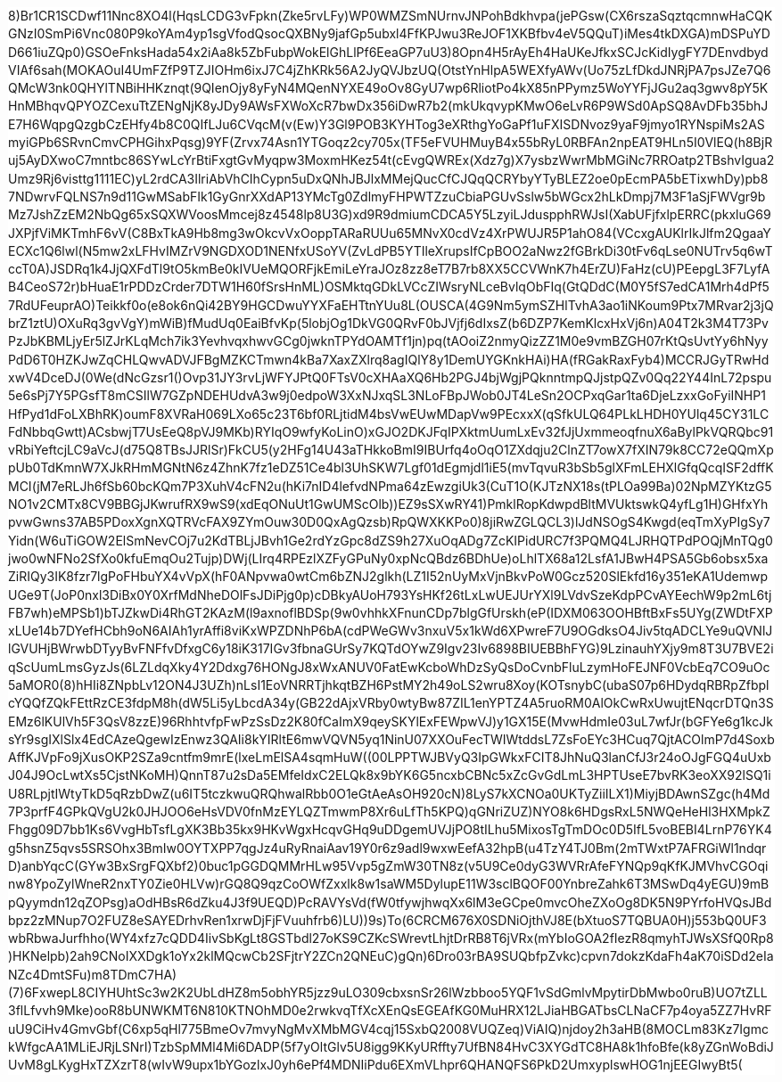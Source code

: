 8)Br1CR1SCDwf11Nnc8XO4l(HqsLCDG3vFpkn(Zke5rvLFy)WP0WMZSmNUrnvJNPohBdkhvpa(jePGsw(CX6rszaSqztqcmnwHaCQKGNzI0SmPi6Vnc080P9koYAm4yp1sgVfodQsocQXBNy9jafGp5ubxl4FfKPJwu3ReJOF1XKBfbv4eV5QQuT)iMes4tkDXGA)mDSPuYDD661iuZQp0)GSOeFnksHada54x2iAa8k5ZbFubpWokElGhLlPf6EeaGP7uU3)8Opn4H5rAyEh4HaUKeJfkxSCJcKidIygFY7DEnvdbydVIAf6sah(MOKAOuI4UmFZfP9TZJIOHm6ixJ7C4jZhKRk56A2JyQVJbzUQ(OtstYnHlpA5WEXfyAWv(Uo75zLfDkdJNRjPA7psJZe7Q6QMcW3nk0QHYlTNBiHHKznqt(9QIenOjy8yFyN4MQenNYXE49oOv8GyU7wp6RliotPo4kX85nPPymz5WoYYFjJGu2aq3gwv8pY5KHnMBhqvQPYOZCexuTtZENgNjK8yJDy9AWsFXWoXcR7bwDx356iDwR7b2(mkUkqvypKMwO6eLvR6P9WSd0ApSQ8AvDFb35bhJE7H6WqpgQzgbCzEHfy4b8C0QIfLJu6CVqcM(v(Ew)Y3Gl9POB3KYHTog3eXRthgYoGaPf1uFXISDNvoz9yaF9jmyo1RYNspiMs2ASmyiGPb6SRvnCmvCPHGihxPqsg)9YF(Zrvx74Asn1YTGoqz2cy705x(TF5eFVUHMuyB4x55bRyL0RBFAn2npEAT9HLn5I0VlEQ(h8BjRuj5AyDXwoC7mntbc86SYwLcYrBtiFxgtGvMyqpw3MoxmHKez54t(cEvgQWREx(Xdz7g)X7ysbzWwrMbMGiNc7RROatp2TBshvIgua2Umz9Rj6visttg1111EC)yL2rdCA3IlriAbVhCIhCypn5uDxQNhJBJlxMMejQucCfCJQqQCRYbyYTyBLEZ2oe0pEcmPA5bETixwhDy)pb87NDwrvFQLNS7n9d11GwMSabFIk1GyGnrXXdAP13YMcTg0ZdlmyFHPWTZzuCbiaPGUvSslw5bWGcx2hLkDmpj7M3F1aSjFWVgr9bMz7JshZzEM2NbQg65xSQXWVoosMmcej8z4548lp8U3G)xd9R9dmiumCDCA5Y5LzyiLJduspphRWJsI(XabUFjfxlpERRC(pkxluG69JXPjfViMKTmhF6vV(C8BxTkA9Hb8mg3wOkcvVxOoppTARaRUUu65MNvX0cdVz4XrPWUJR5P1ahO84(VCcxgAUKlrIkJlfm2QgaaYECXc1Q6lwl(N5mw2xLFHvIMZrV9NGDXOD1NENfxUSoYV(ZvLdPB5YTIleXrupsIfCpBOO2aNwz2fGBrkDi30tFv6qLse0NUTrv5q6wTccT0A)JSDRq1k4JjQXFdTl9tO5kmBe0kIVUeMQORFjkEmiLeYraJOz8zz8eT7B7rb8XX5CCVWnK7h4ErZU)FaHz(cU)PEepgL3F7LyfAB4CeoS72r)bHuaE1rPDDzCrder7DTW1H60fSrsHnML)OSMktqGDkLVCcZIWsryNLceBvlqObFIq(GtQDdC(M0Y5fS7edCA1Mrh4dPf57RdUFeuprAO)Teikkf0o(e8ok6nQi42BY9HGCDwuYYXFaEHTtnYUu8L(OUSCA(4G9Nm5ymSZHlTvhA3ao1iNKoum9Ptx7MRvar2j3jQbrZ1ztU)OXuRq3gvVgY)mWiB)fMudUq0EaiBfvKp(5lobjOg1DkVG0QRvF0bJVjfj6dIxsZ(b6DZP7KemKlcxHxVj6n)A04T2k3M4T73PvPzJbKBMLjyEr5lZJrKLqMch7ik3YevhvqxhwvGCg0jwknTPYdOAMTf1jn)pq(tAOoiZ2nmyQizZZ1M0e9vmBZGH07rKtQsUvtYy6hNyyPdD6T0HZKJwZqCHLQwvADVJFBgMZKCTmwn4kBa7XaxZXlrq8agIQlY8y1DemUYGKnkHAi)HA(fRGakRaxFyb4)MCCRJGyTRwHdxwV4DceDJ(0We(dNcGzsr1()Ovp31JY3rvLjWFYJPtQ0FTsV0cXHAaXQ6Hb2PGJ4bjWgjPQknntmpQJjstpQZv0Qq22Y44InL72pspu5e6sPj7Y5PGsfT8mCSIlW7GZpNDEHUdvA3w9j0edpoW3XxNJxqSL3NLoFBpJWob0JT4LeSn2OCPxqGar1ta6DjeLzxxGoFyiINHP1HfPyd1dFoLXBhRK)oumF8XVRaH069LXo65c23T6bf0RLjtidM4bsVwEUwMDapVw9PEcxxX(qSfkULQ64PLkLHDH0YUlq45CY31LCFdNbbqGwtt)ACsbwjT7UsEeQ8pVJ9MKb)RYIqO9wfyKoLinO)xGJO2DKJFqIPXktmUumLxEv32fJjUxmmeoqfnuX6aBylPkVQRQbc91vRbiYeftcjLC9aVcJ(d75Q8TBsJJRlSr)FkCU5(y2HFg14U43aTHkkoBmI9IBUrfq4oOqO1ZXdqju2ClnZT7owX7fXIN79k8CC72eQQmXppUb0TdKmnW7XJkRHmMGNtN6z4ZhnK7fz1eDZ51Ce4bl3UhSKW7Lgf01dEgmjdl1iE5(mvTqvuR3bSb5glXFmLEHXlGfqQcqISF2dffKMCI(jM7eRLJh6fSb60bcKQm7P3XuhV4cFN2u(hKi7nID4lefvdNPma64zEwzgiUk3(CuT1O(KJTzNX18s(tPLOa99Ba)02NpMZYKtzG5NO1v2CMTx8CV9BBGjJKwrufRX9wS9(xdEqONuUt1GwUMScOlb))EZ9sSXwRY41)PmklRopKdwpdBltMVUktswkQ4yfLg1H)GHfxYhpvwGwns37AB5PDoxXgnXQTRVcFAX9ZYmOuw30D0QxAgQzsb)RpQWXKKPo0)8jiRwZGLQCL3)lJdNSOgS4Kwgd(eqTmXyPIgSy7Yidn(W6uTiGOW2ElSmNevCOj7u2KdTBLjJBvh1Ge2rdYzGpc8dZS9h27XuOqADg7ZcKIPidURC7f3PQMQ4LJRHQTPdPOQjMnTQg0jwo0wNFNo2SfXo0kfuEmqOu2Tujp)DWj(LIrq4RPEzlXZFyGPuNy0xpNcQBdz6BDhUe)oLhlTX68a12LsfA1JBwH4PSA5Gb6obsx5xaZiRIQy3IK8fzr7lgPoFHbuYX4vVpX(hF0ANpvwa0wtCm6bZNJ2glkh(LZ1I52nUyMxVjnBkvPoW0Gcz520SlEkfd16y351eKA1UdemwpUGe9T(JoP0nxl3DiBx0Y0XrfMdNheDOlFsJDiPjg0p)cDBkyAUoH793YsHKf26tLxLwUEJUrYXl9LVdvSzeKdpPCvAYEechW9p2mL6tjFB7wh)eMPSb1)bTJZkwDi4RhGT2KAzM(l9axnoflBDSp(9w0vhhkXFnunCDp7blgGfUrskh(eP(IDXM063OOHBftBxFs5UYg(ZWDtFXPxLUe14b7DYefHCbh9oN6AIAh1yrAffi8viKxWPZDNhP6bA(cdPWeGWv3nxuV5x1kWd6XPwreF7U9OGdksO4Jiv5tqADCLYe9uQVNlJlGVUHjBWrwbDTyyBvFNFfvDfxgC6y18iK317IGv3fbnaGUrSy7KQTdOYwZ9Igv23Iv6898BIUEBBhFYG)9LzinauhYXjy9m8T3U7BVE2iqScUumLmsGyzJs(6LZLdqXky4Y2Ddxg76HONgJ8xWxANUV0FatEwKcboWhDzSyQsDoCvnbFluLzymHoFEJNF0VcbEq7CO9uOc5aMOR0(8)hHIi8ZNpbLv12ON4J3UZh)nLsI1EoVNRRTjhkqtBZH6PstMY2h49oLS2wru8Xoy(KOTsnybC(ubaS07p6HDydqRBRpZfbplcYQQfZQkFEttRzCE3fdpM8h(dW5Li5yLbcdA34y(GB22dAjxVRby0wtyBw87ZIL1enYPTZ4A5ruoRM0AlOkCwRxUwujtENqcrDTQn3SEMz6lKUlVh5F3QsV8zzE)96RhhtvfpFwPzSsDz2K80fCaImX9qeySKYlExFEWpwVJ)y1GX15E(MvwHdmIe03uL7wfJr(bGFYe6g1kcJksYr9sgIXlSlx4EdCAzeQgewIzEnwz3QAIi8kYIRltE6mwVQVN5yq1NinU07XXOuFecTWIWtddsL7ZsFoEYc3HCuq7QjtACOlmP7d4SoxbAffKJVpFo9jXusOKP2SZa9cntfm9mrE(lxeLmElSA4sqmHuW((00LPPTWJBVyQ3IpGWkxFCIT8JhNuQ3lanCfJ3r24oOJgFGQ4uUxbJ04J9OcLwtXs5CjstNKoMH)QnnT87u2sDa5EMfeIdxC2ELQk8x9bYK6G5ncxbCBNc5xZcGvGdLmL3HPTUseE7bvRK3eoXX92lSQ1iU8RLpjtIWtyTkD5qRzbDwZ(u6IT5tczkwuQRQhwalRbb0O1eGtAeAsOH920cN)8LyS7kXCNOa0UKTyZiiILX1)MiyjBDAwnSZgc(h4Md7P3prfF4GPkQVgU2k0JHJOO6eHsVDV0fnMzEYLQZTmwmP8Xr6uLfTh5KPQ)qGNriZUZ)NYO8k6HDgsRxL5NWQeHeHl3HXMpkZFhgg09D7bb1Ks6VvgHbTsfLgXK3Bb35kx9HKvWgxHcqvGHq9uDDgemUVJjPO8tILhu5MixosTgTmDOc0D5IfL5voBEBI4LrnP76YK4g5hsnZ5qvs5SRSOhx3BmIw0OYTXPP7qgJz4uRyRnaiAav19Y0r6z9adl9wxwEefA32hpB(u4TzY4TJ0Bm(2mTWxtP7AFRGiWl1ndqrD)anbYqcC(GYw3BxSrgFQXbf2)0buc1pGGDQMMrHLw95Vvp5gZmW30TN8z(v5U9Ce0dyG3WVRrAfeFYNQp9qKfKJMVhvCGOqinw8YpoZylWneR2nxTY0Zie0HLVw)rGQ8Q9qzCoOWfZxxlk8w1saWM5DylupE11W3sclBQOF00YnbreZahk6T3MSwDq4yEGU)9mBpQyymdn12qZOPsg)aOdHBsR6dZku4J3f9UEQD)PcRAVYsVd(fW0tfywjhwqXx6lM3eGCpe0mvcOheZXoOg8DK5N9PYrfoHVQsJBdbpz2zMNup7O2FUZ8eSAYEDrhvRen1xrwDjFjFVuuhfrb6)LU))9s)To(6CRCM676X0SDNiOjthVJ8E(bXtuoS7TQBUA0H)j553bQ0UF3wbRbwaJurfhho(WY4xfz7cQDD4IivSbKgLt8GSTbdl27oKS9CZKcSWrevtLhjtDrRB8T6jVRx(mYbIoGOA2fIezR8qmyhTJWsXSfQ0Rp8)HKNelpb)2ah9CNoIXXDgk1oYx2klMQcwCb2SFjtrY2ZCn2QNEuC)gQn)6Dro03rBA9SUQbfpZvkc)cpvn7dokzKdaFh4aK70iSDd2eIaNZc4DmtSFu)m8TDmC7HA)(7)6FxwepL8CIYHUhtSc3w2K2UbLdHZ8m5obhYR5jzz9uLO309cbxsnSr26lWzbboo5YQF1vSdGmlvMpytirDbMwbo0ruB)UO7tZLL3flLfvvh9Mke)ooR8bUNWKMT6N810KTNOhMD0e2rwkvqTfXcXEnQsEGEAfKG0MuHRX12LJiaHBGATbsCLNaCF7p4oya5ZZ7HvRFuU9CiHv4GmvGbf(C6xp5qHl775BmeOv7mvyNgMvXMbMGV4cqj15SxbQ2008VUQZeq)ViAIQ)njdoy2h3aHB(8MOCLm83Kz7IgmckWfgcAA1MLiEJRjLSNrI)TzbSpMMl4Mi6DADP(5f7yOltGlv5U8igg9KKyURffty7UfBN84HvC3XYGdTC8HA8k1hfoBfe(k8yZGnWoBdiJUvM8gLKygHxTZXzrT8(wIvW9upx1bYGozlxJ0yh6ePf4MDNIiPdu6EXmVLhpr6QHANQFS6PkD2UmxyplswHOG1njEEGIwyBt5(
